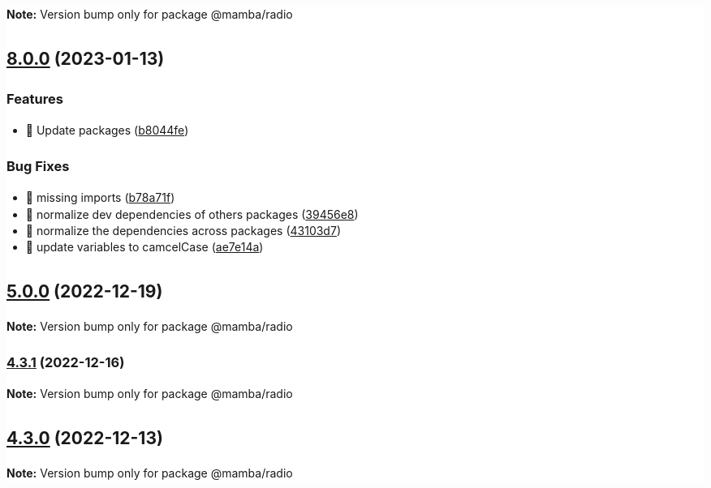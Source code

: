 


**Note:** Version bump only for package @mamba/radio





## [8.0.0](https://github.com/stone-payments/pos-mamba-sdk/compare/v2.33.2...v8.0.0) (2023-01-13)


### Features

* 🎸 Update packages ([b8044fe](https://github.com/stone-payments/pos-mamba-sdk/commit/b8044fe52daa682e98b71c275f509acd60c77f40))


### Bug Fixes

* 🐛 missing imports ([b78a71f](https://github.com/stone-payments/pos-mamba-sdk/commit/b78a71fde15bf98e99c05e5c214819f98a128cc4))
* 🐛 normalize dev dependencies of others packages ([39456e8](https://github.com/stone-payments/pos-mamba-sdk/commit/39456e8e35877020ae0c95acb88dd8e988849d4e))
* 🐛 normalize the dependencies across packages ([43103d7](https://github.com/stone-payments/pos-mamba-sdk/commit/43103d718ba93909cb34ca459f674ceea9354a06))
* 🐛 update variables to camcelCase ([ae7e14a](https://github.com/stone-payments/pos-mamba-sdk/commit/ae7e14a9b18bb5373d5f508096134b3a6d343321))



## [5.0.0](https://github.com/stone-payments/pos-mamba-sdk/compare/@mamba/radio@4.3.0...@mamba/radio@5.0.0) (2022-12-19)

**Note:** Version bump only for package @mamba/radio





### [4.3.1](https://github.com/stone-payments/pos-mamba-sdk/compare/@mamba/radio@4.3.0...@mamba/radio@4.3.1) (2022-12-16)

**Note:** Version bump only for package @mamba/radio





## [4.3.0](https://github.com/stone-payments/pos-mamba-sdk/compare/@mamba/radio@4.2.1...@mamba/radio@4.3.0) (2022-12-13)

**Note:** Version bump only for package @mamba/radio



